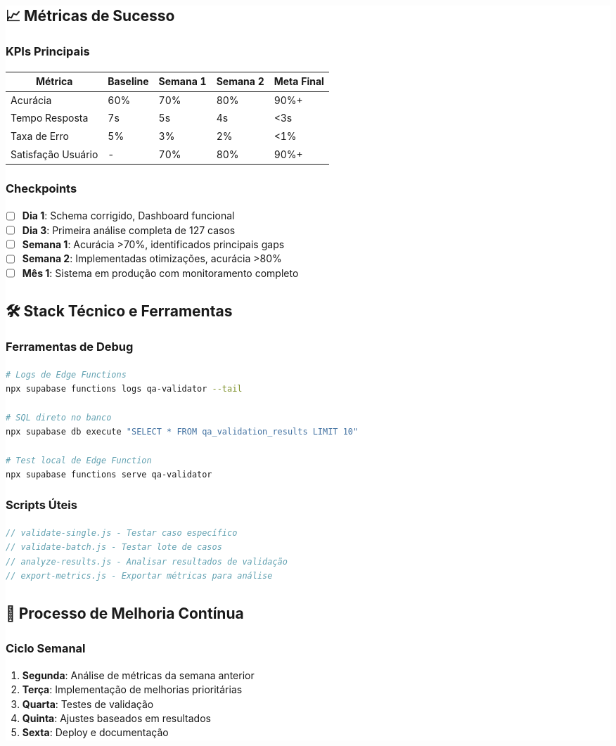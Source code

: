 ## 📈 Métricas de Sucesso

### KPIs Principais
| Métrica | Baseline | Semana 1 | Semana 2 | Meta Final |
|---------|----------|----------|----------|------------|
| Acurácia | 60% | 70% | 80% | 90%+ |
| Tempo Resposta | 7s | 5s | 4s | <3s |
| Taxa de Erro | 5% | 3% | 2% | <1% |
| Satisfação Usuário | - | 70% | 80% | 90%+ |

### Checkpoints
- [ ] **Dia 1**: Schema corrigido, Dashboard funcional
- [ ] **Dia 3**: Primeira análise completa de 127 casos
- [ ] **Semana 1**: Acurácia >70%, identificados principais gaps
- [ ] **Semana 2**: Implementadas otimizações, acurácia >80%
- [ ] **Mês 1**: Sistema em produção com monitoramento completo

## 🛠️ Stack Técnico e Ferramentas

### Ferramentas de Debug
```bash
# Logs de Edge Functions
npx supabase functions logs qa-validator --tail

# SQL direto no banco
npx supabase db execute "SELECT * FROM qa_validation_results LIMIT 10"

# Test local de Edge Function
npx supabase functions serve qa-validator
```

### Scripts Úteis
```javascript
// validate-single.js - Testar caso específico
// validate-batch.js - Testar lote de casos
// analyze-results.js - Analisar resultados de validação
// export-metrics.js - Exportar métricas para análise
```

## 🔄 Processo de Melhoria Contínua

### Ciclo Semanal
1. **Segunda**: Análise de métricas da semana anterior
2. **Terça**: Implementação de melhorias prioritárias
3. **Quarta**: Testes de validação
4. **Quinta**: Ajustes baseados em resultados
5. **Sexta**: Deploy e documentação
